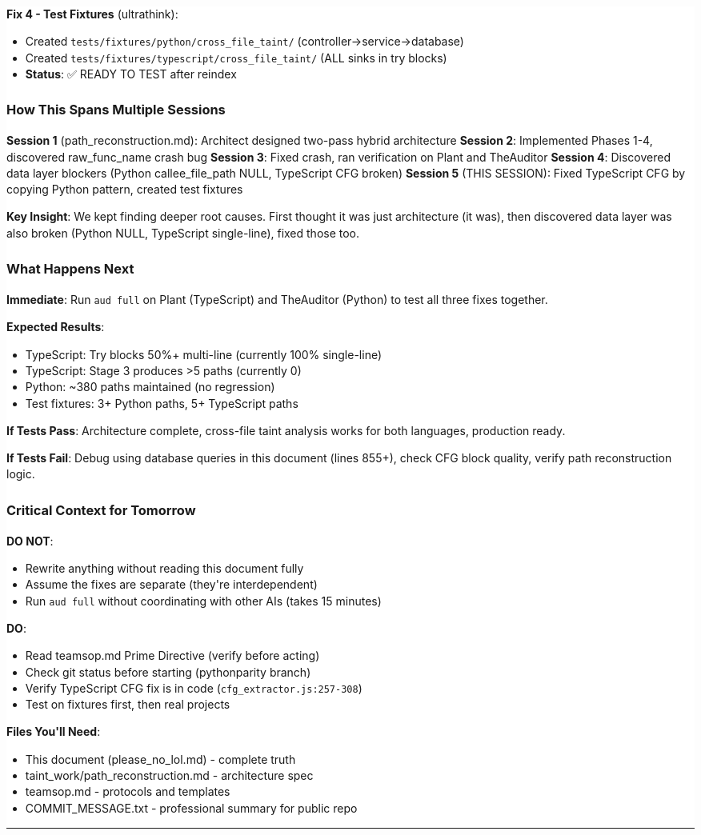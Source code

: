 **Fix 4 - Test Fixtures** (ultrathink):
- Created `tests/fixtures/python/cross_file_taint/` (controller→service→database)
- Created `tests/fixtures/typescript/cross_file_taint/` (ALL sinks in try blocks)
- **Status**: ✅ READY TO TEST after reindex

### How This Spans Multiple Sessions

**Session 1** (path_reconstruction.md): Architect designed two-pass hybrid architecture
**Session 2**: Implemented Phases 1-4, discovered raw_func_name crash bug
**Session 3**: Fixed crash, ran verification on Plant and TheAuditor
**Session 4**: Discovered data layer blockers (Python callee_file_path NULL, TypeScript CFG broken)
**Session 5** (THIS SESSION): Fixed TypeScript CFG by copying Python pattern, created test fixtures

**Key Insight**: We kept finding deeper root causes. First thought it was just architecture (it was), then discovered data layer was also broken (Python NULL, TypeScript single-line), fixed those too.

### What Happens Next

**Immediate**: Run `aud full` on Plant (TypeScript) and TheAuditor (Python) to test all three fixes together.

**Expected Results**:
- TypeScript: Try blocks 50%+ multi-line (currently 100% single-line)
- TypeScript: Stage 3 produces >5 paths (currently 0)
- Python: ~380 paths maintained (no regression)
- Test fixtures: 3+ Python paths, 5+ TypeScript paths

**If Tests Pass**: Architecture complete, cross-file taint analysis works for both languages, production ready.

**If Tests Fail**: Debug using database queries in this document (lines 855+), check CFG block quality, verify path reconstruction logic.

### Critical Context for Tomorrow

**DO NOT**:
- Rewrite anything without reading this document fully
- Assume the fixes are separate (they're interdependent)
- Run `aud full` without coordinating with other AIs (takes 15 minutes)

**DO**:
- Read teamsop.md Prime Directive (verify before acting)
- Check git status before starting (pythonparity branch)
- Verify TypeScript CFG fix is in code (`cfg_extractor.js:257-308`)
- Test on fixtures first, then real projects

**Files You'll Need**:
- This document (please_no_lol.md) - complete truth
- taint_work/path_reconstruction.md - architecture spec
- teamsop.md - protocols and templates
- COMMIT_MESSAGE.txt - professional summary for public repo

---

